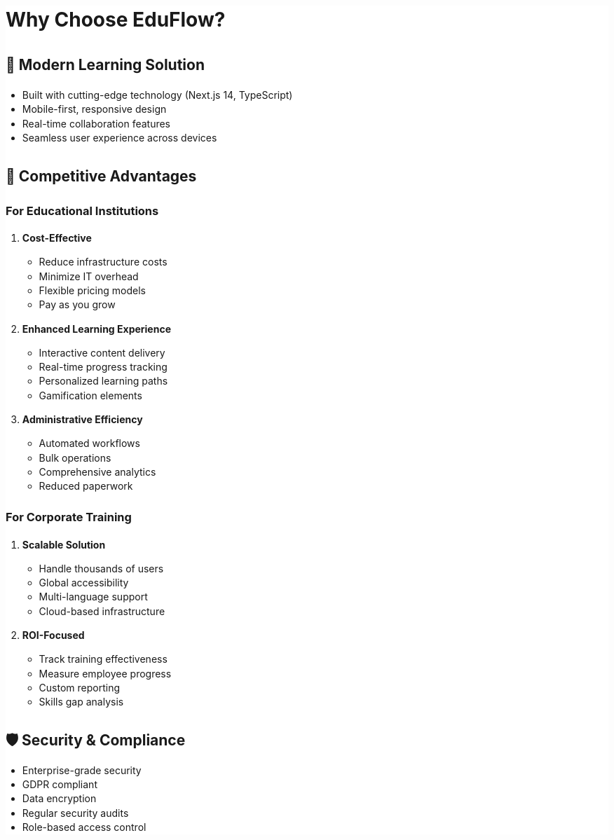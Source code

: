 # Why Choose EduFlow?

## 🚀 Modern Learning Solution
- Built with cutting-edge technology (Next.js 14, TypeScript)
- Mobile-first, responsive design
- Real-time collaboration features
- Seamless user experience across devices

## 💪 Competitive Advantages

### For Educational Institutions
1. **Cost-Effective**
   - Reduce infrastructure costs
   - Minimize IT overhead
   - Flexible pricing models
   - Pay as you grow

2. **Enhanced Learning Experience**
   - Interactive content delivery
   - Real-time progress tracking
   - Personalized learning paths
   - Gamification elements

3. **Administrative Efficiency**
   - Automated workflows
   - Bulk operations
   - Comprehensive analytics
   - Reduced paperwork

### For Corporate Training

1. **Scalable Solution**
   - Handle thousands of users
   - Global accessibility
   - Multi-language support
   - Cloud-based infrastructure

2. **ROI-Focused**
   - Track training effectiveness
   - Measure employee progress
   - Custom reporting
   - Skills gap analysis

## 🛡️ Security & Compliance

- Enterprise-grade security
- GDPR compliant
- Data encryption
- Regular security audits
- Role-based access control
